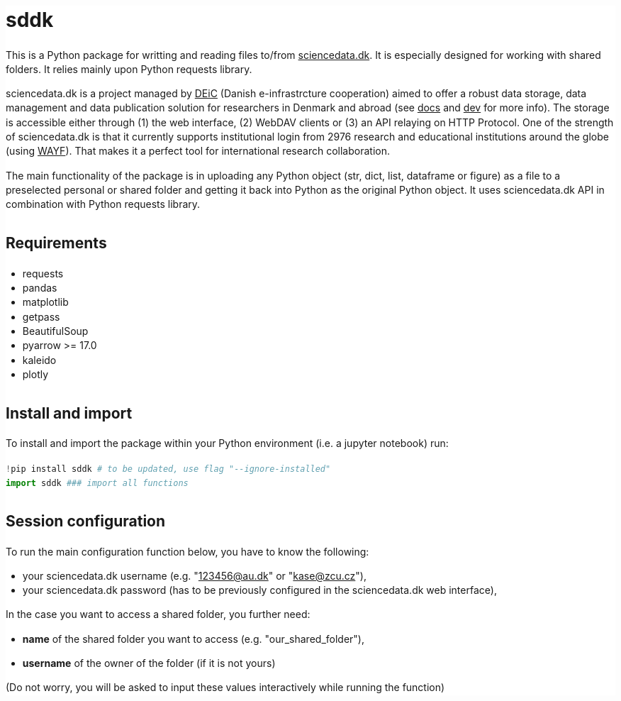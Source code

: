 # sddk

This is a Python package for writting and reading files to/from [sciencedata.dk](https://sciencedata.dk/). It is especially designed for working with shared folders. It relies mainly upon Python requests library.

sciencedata.dk is a project managed by [DEiC](https://www.deic.dk) (Danish e-infrastrcture cooperation) aimed to offer a robust data storage, data management and data publication solution for researchers in Denmark and abroad (see [docs](https://sciencedata.dk/sites/user/) and [dev](https://sciencedata.dk/sites/developer/) for more info). The storage is accessible either through (1)  the web interface, (2) WebDAV clients or (3) an API relaying on HTTP Protocol. One of the strength of sciencedata.dk is that it currently supports institutional login from 2976 research and educational institutions around the globe (using [WAYF](https://www.wayf.dk/en/about)). That makes it a perfect tool for international research collaboration. 

The main functionality of the package is in uploading any Python object (str, dict, list, dataframe or figure) as a file to a preselected personal or shared folder and getting it back into Python as the original Python object. It uses sciencedata.dk API in combination with Python requests library.

## Requirements

* requests
* pandas
* matplotlib
* getpass
* BeautifulSoup
* pyarrow >= 17.0
* kaleido
* plotly

## Install and import

To install and import the package within your Python environment (i.e. a jupyter notebook) run:

```python
!pip install sddk # to be updated, use flag "--ignore-installed"
import sddk ### import all functions
```

## Session configuration

To run the main configuration function below, you have to know the following:
* your sciencedata.dk username (e.g. "123456@au.dk" or "kase@zcu.cz"),
* your sciencedata.dk password (has to be previously configured in the sciencedata.dk web interface),

In the case you want to access a shared folder, you further need:

* **name** of the shared folder you want to access (e.g. "our_shared_folder"),

* **username** of the owner of the folder (if it is not yours)

(Do not worry, you will be asked to input these values interactively while running the function)

